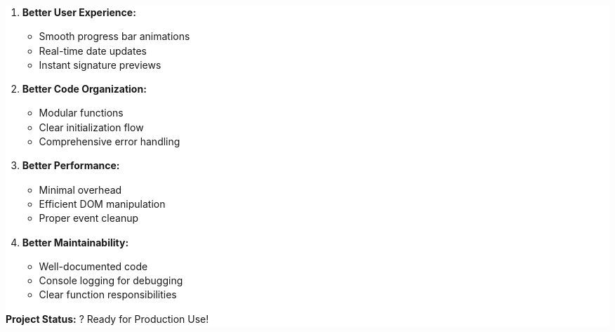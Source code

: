 1. **Better User Experience:**
   - Smooth progress bar animations
   - Real-time date updates
   - Instant signature previews

2. **Better Code Organization:**
   - Modular functions
   - Clear initialization flow
   - Comprehensive error handling

3. **Better Performance:**
   - Minimal overhead
   - Efficient DOM manipulation
   - Proper event cleanup

4. **Better Maintainability:**
   - Well-documented code
   - Console logging for debugging
   - Clear function responsibilities

**Project Status:** ? Ready for Production Use!
